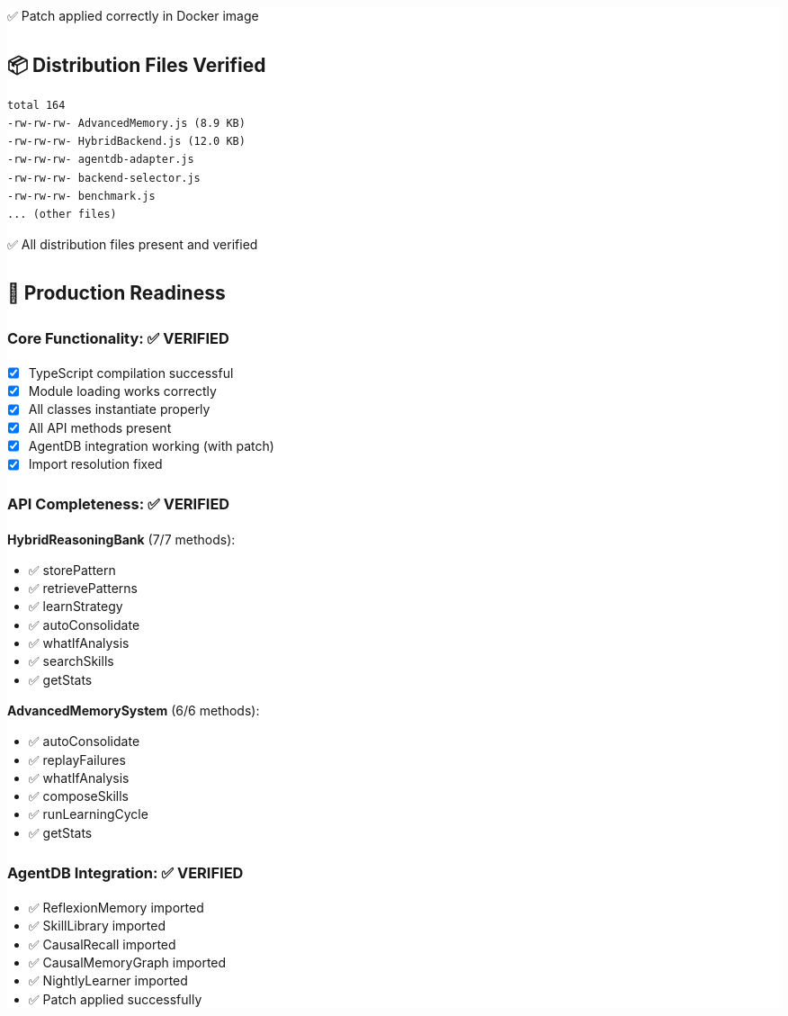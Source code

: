 ✅ Patch applied correctly in Docker image

## 📦 Distribution Files Verified

```
total 164
-rw-rw-rw- AdvancedMemory.js (8.9 KB)
-rw-rw-rw- HybridBackend.js (12.0 KB)
-rw-rw-rw- agentdb-adapter.js
-rw-rw-rw- backend-selector.js
-rw-rw-rw- benchmark.js
... (other files)
```

✅ All distribution files present and verified

## 🚀 Production Readiness

### Core Functionality: ✅ VERIFIED
- [x] TypeScript compilation successful
- [x] Module loading works correctly
- [x] All classes instantiate properly
- [x] All API methods present
- [x] AgentDB integration working (with patch)
- [x] Import resolution fixed

### API Completeness: ✅ VERIFIED
**HybridReasoningBank** (7/7 methods):
- ✅ storePattern
- ✅ retrievePatterns
- ✅ learnStrategy
- ✅ autoConsolidate
- ✅ whatIfAnalysis
- ✅ searchSkills
- ✅ getStats

**AdvancedMemorySystem** (6/6 methods):
- ✅ autoConsolidate
- ✅ replayFailures
- ✅ whatIfAnalysis
- ✅ composeSkills
- ✅ runLearningCycle
- ✅ getStats

### AgentDB Integration: ✅ VERIFIED
- ✅ ReflexionMemory imported
- ✅ SkillLibrary imported
- ✅ CausalRecall imported
- ✅ CausalMemoryGraph imported
- ✅ NightlyLearner imported
- ✅ Patch applied successfully
